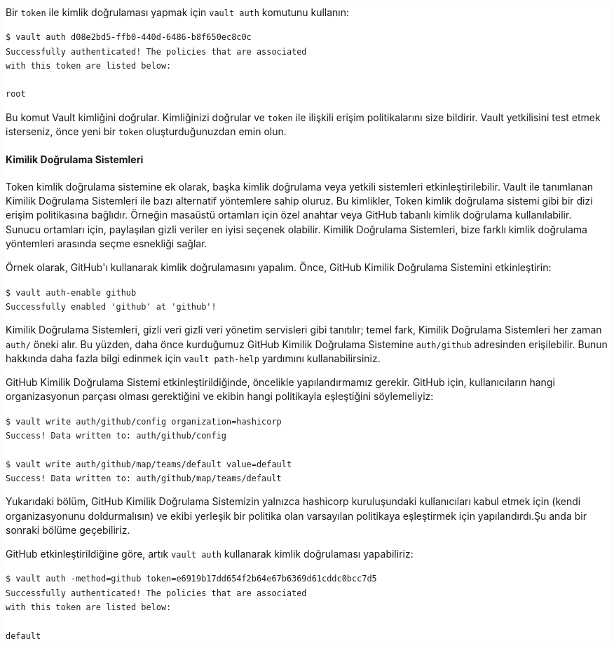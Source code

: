 Bir `token` ile kimlik doğrulaması yapmak için `vault auth` komutunu kullanın:


```shell
$ vault auth d08e2bd5-ffb0-440d-6486-b8f650ec8c0c
Successfully authenticated! The policies that are associated
with this token are listed below:

root
```

Bu komut Vault kimliğini doğrular. Kimliğinizi doğrular ve `token` ile ilişkili erişim politikalarını size bildirir. Vault yetkilisini test etmek isterseniz, önce yeni bir `token` oluşturduğunuzdan emin olun.

#### Kimilik Doğrulama Sistemleri

Token kimlik doğrulama sistemine ek olarak, başka kimlik doğrulama veya yetkili sistemleri etkinleştirilebilir.  Vault ile tanımlanan Kimilik Doğrulama Sistemleri ile bazı alternatif yöntemlere sahip oluruz. Bu kimlikler, Token kimlik doğrulama sistemi gibi bir dizi erişim politikasına bağlıdır. Örneğin masaüstü ortamları için özel anahtar veya GitHub tabanlı kimlik doğrulama kullanılabilir. Sunucu ortamları için, paylaşılan gizli veriler en iyisi seçenek olabilir. Kimilik Doğrulama Sistemleri, bize farklı kimlik doğrulama yöntemleri arasında seçme esnekliği sağlar.

Örnek olarak, GitHub'ı kullanarak kimlik doğrulamasını yapalım. Önce, GitHub Kimilik Doğrulama Sistemini etkinleştirin:

```shell
$ vault auth-enable github
Successfully enabled 'github' at 'github'!
```

Kimilik Doğrulama Sistemleri, gizli veri gizli veri yönetim servisleri gibi tanıtılır; temel fark, Kimilik Doğrulama Sistemleri  her zaman `auth/` öneki alır. Bu yüzden, daha önce kurduğumuz GitHub Kimilik Doğrulama Sistemine `auth/github` adresinden erişilebilir. Bunun hakkında daha fazla bilgi edinmek için `vault path-help` yardımını kullanabilirsiniz.

GitHub Kimilik Doğrulama Sistemi etkinleştirildiğinde, öncelikle yapılandırmamız gerekir. GitHub için, kullanıcıların hangi organizasyonun parçası olması gerektiğini ve ekibin hangi politikayla eşleştiğini söylemeliyiz:

```shell
$ vault write auth/github/config organization=hashicorp
Success! Data written to: auth/github/config

$ vault write auth/github/map/teams/default value=default
Success! Data written to: auth/github/map/teams/default
```

Yukarıdaki bölüm, GitHub Kimilik Doğrulama Sistemizin yalnızca hashicorp kuruluşundaki kullanıcıları kabul etmek için (kendi organizasyonunu doldurmalısın) ve ekibi yerleşik bir politika olan varsayılan politikaya eşleştirmek için yapılandırdı.Şu anda bir sonraki bölüme geçebiliriz.

GitHub etkinleştirildiğine göre, artık `vault auth` kullanarak kimlik doğrulaması yapabiliriz:

```shell
$ vault auth -method=github token=e6919b17dd654f2b64e67b6369d61cddc0bcc7d5
Successfully authenticated! The policies that are associated
with this token are listed below:

default
```
